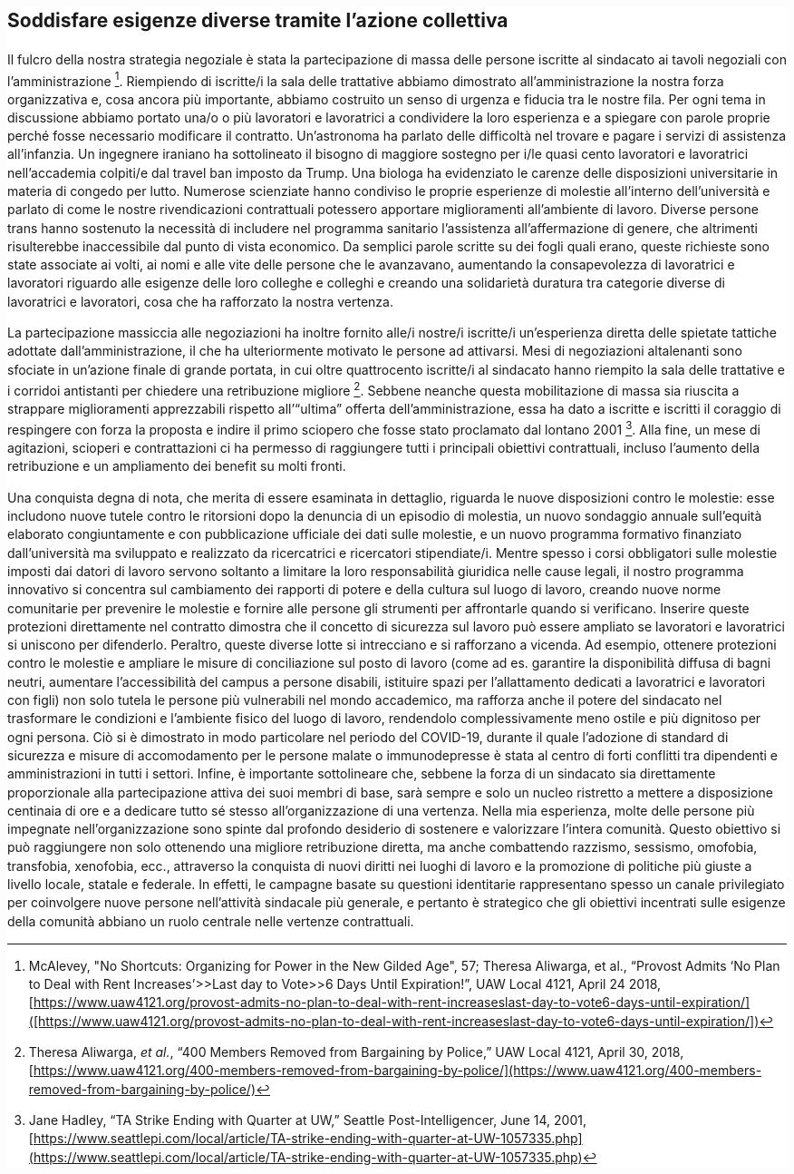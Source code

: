 ## Soddisfare esigenze diverse tramite l’azione collettiva

Il fulcro della nostra strategia negoziale è stata la partecipazione di massa delle persone iscritte al sindacato ai tavoli negoziali con l’amministrazione [^2]. Riempiendo di iscritte/i la sala delle trattative abbiamo dimostrato all’amministrazione la nostra forza organizzativa e, cosa ancora più importante, abbiamo costruito un senso di urgenza e fiducia tra le nostre fila. Per ogni tema in discussione abbiamo portato una/o o più lavoratori e lavoratrici a condividere la loro esperienza e a spiegare con parole proprie perché fosse necessario modificare il contratto. Un’astronoma ha parlato delle difficoltà nel trovare e pagare i servizi di assistenza all’infanzia. Un ingegnere iraniano ha sottolineato il bisogno di maggiore sostegno per i/le quasi cento lavoratori e lavoratrici nell’accademia colpiti/e dal travel ban imposto da Trump. Una biologa ha evidenziato le carenze delle disposizioni universitarie in materia di congedo per lutto. Numerose scienziate hanno condiviso le proprie esperienze di molestie all’interno dell’università e parlato di come le nostre rivendicazioni contrattuali potessero apportare miglioramenti all’ambiente di lavoro. Diverse persone trans hanno sostenuto la necessità di includere nel programma sanitario l’assistenza all’affermazione di genere, che altrimenti risulterebbe inaccessibile dal punto di vista economico. Da semplici parole scritte su dei fogli quali erano, queste richieste sono state associate ai volti, ai nomi e alle vite delle persone che le avanzavano, aumentando la consapevolezza di lavoratrici e lavoratori riguardo alle esigenze delle loro colleghe e colleghi e creando una solidarietà duratura tra categorie diverse di lavoratrici e lavoratori, cosa che ha rafforzato la nostra vertenza.

La partecipazione massiccia alle negoziazioni ha inoltre fornito alle/i nostre/i iscritte/i un’esperienza diretta delle spietate tattiche adottate dall’amministrazione, il che ha ulteriormente motivato le persone ad attivarsi. Mesi di negoziazioni altalenanti sono sfociate in un’azione finale di grande portata, in cui oltre quattrocento iscritte/i al sindacato hanno riempito la sala delle trattative e i corridoi antistanti per chiedere una retribuzione migliore [^3]. Sebbene neanche questa mobilitazione di massa sia riuscita a strappare miglioramenti apprezzabili rispetto all’“ultima” offerta dell’amministrazione, essa ha dato a iscritte e iscritti il coraggio di respingere con forza la proposta e indire il primo sciopero che fosse stato proclamato dal lontano 2001 [^4]. Alla fine, un mese di agitazioni, scioperi e contrattazioni ci ha permesso di raggiungere tutti i principali obiettivi contrattuali, incluso l’aumento della retribuzione e un ampliamento dei benefit su molti fronti.

Una conquista degna di nota, che merita di essere esaminata in dettaglio, riguarda le nuove disposizioni contro le molestie: esse includono nuove tutele contro le ritorsioni dopo la denuncia di un episodio di molestia, un nuovo sondaggio annuale sull’equità elaborato congiuntamente e con pubblicazione ufficiale dei dati sulle molestie, e un nuovo programma formativo finanziato dall’università ma sviluppato e realizzato da ricercatrici e ricercatori stipendiate/i. Mentre spesso i corsi obbligatori sulle molestie imposti dai datori di lavoro servono soltanto a limitare la loro responsabilità giuridica nelle cause legali, il nostro programma innovativo si concentra sul cambiamento dei rapporti di potere e della cultura sul luogo di lavoro, creando nuove norme comunitarie per prevenire le molestie e fornire alle persone gli strumenti per affrontarle quando si verificano. Inserire queste protezioni direttamente nel contratto dimostra che il concetto di sicurezza sul lavoro può essere ampliato se lavoratori e lavoratrici si uniscono per difenderlo.
Peraltro, queste diverse lotte si intrecciano e si rafforzano a vicenda. Ad esempio, ottenere protezioni contro le molestie e ampliare le misure di conciliazione sul posto di lavoro (come ad es. garantire la disponibilità diffusa di bagni neutri, aumentare l’accessibilità del campus a persone disabili, istituire spazi per l’allattamento dedicati a lavoratrici e lavoratori con figli) non solo tutela le persone più vulnerabili nel mondo accademico, ma rafforza anche il potere del sindacato nel trasformare le condizioni e l’ambiente fisico del luogo di lavoro, rendendolo complessivamente meno ostile e più dignitoso per ogni persona. Ciò si è dimostrato in modo particolare nel periodo del COVID-19, durante il quale l’adozione di standard di sicurezza e misure di accomodamento per le persone malate o immunodepresse è stata al centro di forti conflitti tra dipendenti e amministrazioni in tutti i settori.
Infine, è importante sottolineare che, sebbene la forza di un sindacato sia direttamente proporzionale alla partecipazione attiva dei suoi membri di base, sarà sempre e solo un nucleo ristretto a mettere a disposizione centinaia di ore e a dedicare tutto sé stesso all’organizzazione di una vertenza. Nella mia esperienza, molte delle persone più impegnate nell’organizzazione sono spinte dal profondo desiderio di sostenere e valorizzare l’intera comunità. Questo obiettivo si può raggiungere non solo ottenendo una migliore retribuzione diretta, ma anche combattendo razzismo, sessismo, omofobia, transfobia, xenofobia, ecc., attraverso la conquista di nuovi diritti nei luoghi di lavoro e la promozione di politiche più giuste a livello locale, statale e federale. In effetti, le campagne basate su questioni identitarie rappresentano spesso un canale privilegiato per coinvolgere nuove persone nell’attività sindacale più generale, e pertanto è strategico che gli obiettivi incentrati sulle esigenze della comunità abbiano un ruolo centrale nelle vertenze contrattuali.

[^1]: Jane McAlevey, "No Shortcuts: Organizing for Power in the New Gilded Age" (Oxford University Press, 2016), 34–35; The Harvard Law Forum, “Building Worker Power in The New Gilded Age: Jane McAlevey at The Harvard Law Forum,” filmed April 12, 2018, YouTube video, 59:32,  April 12, 2018, [https://www.youtube.com/watch?v=UoOZFEyxBBU](https://www.youtube.com/watch?v=UoOZFEyxBBU)
[^2]: McAlevey, "No Shortcuts: Organizing for Power in the New Gilded Age", 57; Theresa Aliwarga, et al., “Provost Admits ‘No Plan to Deal with Rent Increases’>>Last day to Vote>>6 Days Until Expiration!”, UAW Local 4121, April 24 2018, [https://www.uaw4121.org/provost-admits-no-plan-to-deal-with-rent-increaseslast-day-to-vote6-days-until-expiration/]([https://www.uaw4121.org/provost-admits-no-plan-to-deal-with-rent-increaseslast-day-to-vote6-days-until-expiration/])
[^3]: Theresa Aliwarga, _et al._, “400 Members Removed from Bargaining by Police,” UAW Local 4121, April 30, 2018, [https://www.uaw4121.org/400-members-removed-from-bargaining-by-police/](https://www.uaw4121.org/400-members-removed-from-bargaining-by-police/)
[^4]: Jane Hadley, “TA Strike Ending with Quarter at UW,” Seattle Post-Intelligencer, June 14, 2001, [https://www.seattlepi.com/local/article/TA-strike-ending-with-quarter-at-UW-1057335.php](https://www.seattlepi.com/local/article/TA-strike-ending-with-quarter-at-UW-1057335.php)
[^5]: “100% Clean Electricity Legislation Passes Washington State Senate in Historic Vote,”  Audubon Washington, April 6, 2019, [https://wa.audubon.org/news/100-clean-electricity-legislation-passes-washington-state-senate-historic-vote](https://wa.audubon.org/news/100-clean-electricity-legislation-passes-washington-state-senate-historic-vote)